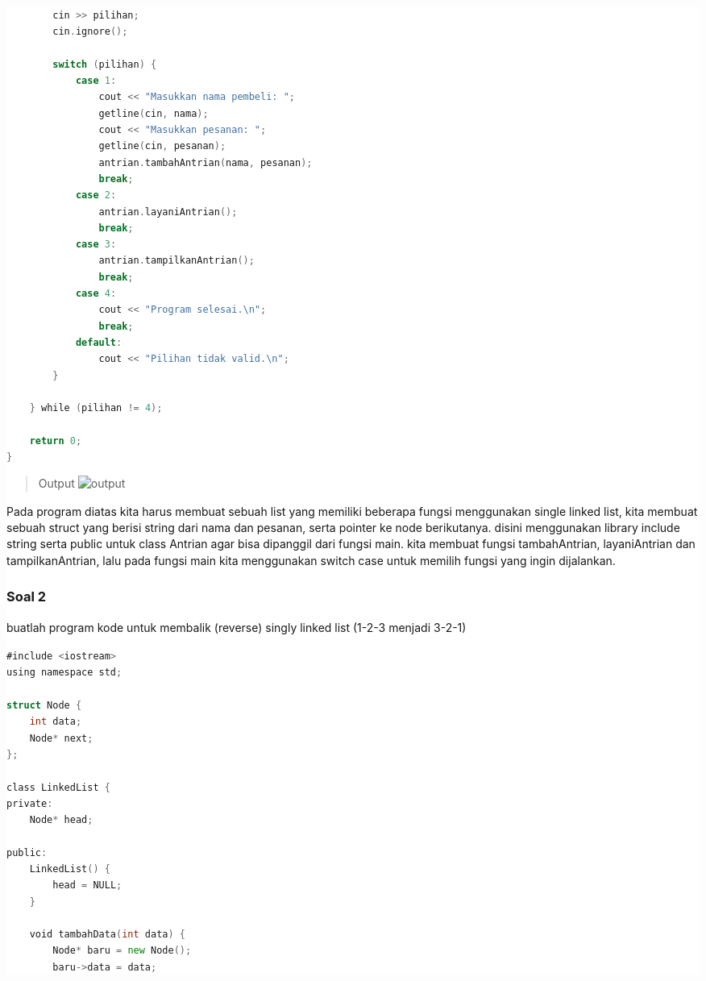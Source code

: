 ```go
        cin >> pilihan;
        cin.ignore();

        switch (pilihan) {
            case 1:
                cout << "Masukkan nama pembeli: ";
                getline(cin, nama);
                cout << "Masukkan pesanan: ";
                getline(cin, pesanan);
                antrian.tambahAntrian(nama, pesanan);
                break;
            case 2:
                antrian.layaniAntrian();
                break;
            case 3:
                antrian.tampilkanAntrian();
                break;
            case 4:
                cout << "Program selesai.\n";
                break;
            default:
                cout << "Pilihan tidak valid.\n";
        }

    } while (pilihan != 4);

    return 0;
}

```

> Output
> ![output](output/un1.png)

Pada program diatas kita harus membuat sebuah list yang memiliki beberapa fungsi menggunakan single linked list, kita membuat sebuah struct yang berisi string dari nama dan pesanan, serta pointer ke node berikutanya. disini menggunakan library include string serta public untuk class Antrian agar bisa dipanggil dari fungsi main. kita membuat fungsi tambahAntrian, layaniAntrian dan tampilkanAntrian, lalu pada fungsi main kita menggunakan switch case untuk memilih fungsi yang ingin dijalankan. 

### Soal 2

buatlah program kode untuk membalik (reverse) singly linked list (1-2-3 menjadi 3-2-1) 
```go
#include <iostream>
using namespace std;

struct Node {
    int data;
    Node* next;
};

class LinkedList {
private:
    Node* head;

public:
    LinkedList() {
        head = NULL;
    }

    void tambahData(int data) {
        Node* baru = new Node();
        baru->data = data;
```